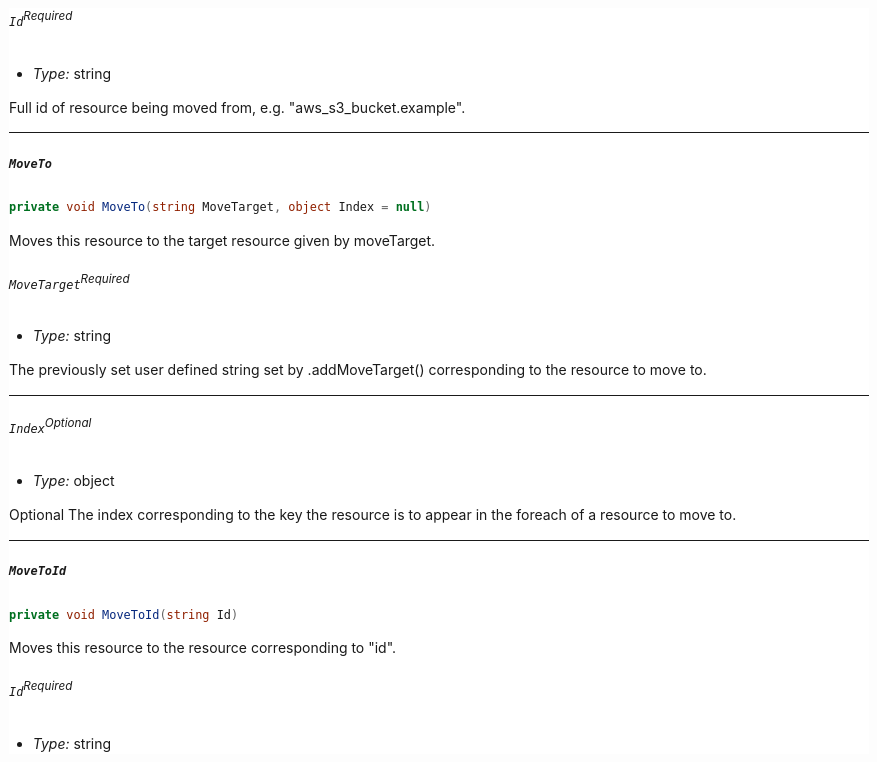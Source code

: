 ###### `Id`<sup>Required</sup> <a name="Id" id="rhizo-co-terraform-provider-oci.dataSafeSensitiveDataModel.DataSafeSensitiveDataModel.moveFromId.parameter.id"></a>

- *Type:* string

Full id of resource being moved from, e.g. "aws_s3_bucket.example".

---

##### `MoveTo` <a name="MoveTo" id="rhizo-co-terraform-provider-oci.dataSafeSensitiveDataModel.DataSafeSensitiveDataModel.moveTo"></a>

```csharp
private void MoveTo(string MoveTarget, object Index = null)
```

Moves this resource to the target resource given by moveTarget.

###### `MoveTarget`<sup>Required</sup> <a name="MoveTarget" id="rhizo-co-terraform-provider-oci.dataSafeSensitiveDataModel.DataSafeSensitiveDataModel.moveTo.parameter.moveTarget"></a>

- *Type:* string

The previously set user defined string set by .addMoveTarget() corresponding to the resource to move to.

---

###### `Index`<sup>Optional</sup> <a name="Index" id="rhizo-co-terraform-provider-oci.dataSafeSensitiveDataModel.DataSafeSensitiveDataModel.moveTo.parameter.index"></a>

- *Type:* object

Optional The index corresponding to the key the resource is to appear in the foreach of a resource to move to.

---

##### `MoveToId` <a name="MoveToId" id="rhizo-co-terraform-provider-oci.dataSafeSensitiveDataModel.DataSafeSensitiveDataModel.moveToId"></a>

```csharp
private void MoveToId(string Id)
```

Moves this resource to the resource corresponding to "id".

###### `Id`<sup>Required</sup> <a name="Id" id="rhizo-co-terraform-provider-oci.dataSafeSensitiveDataModel.DataSafeSensitiveDataModel.moveToId.parameter.id"></a>

- *Type:* string
